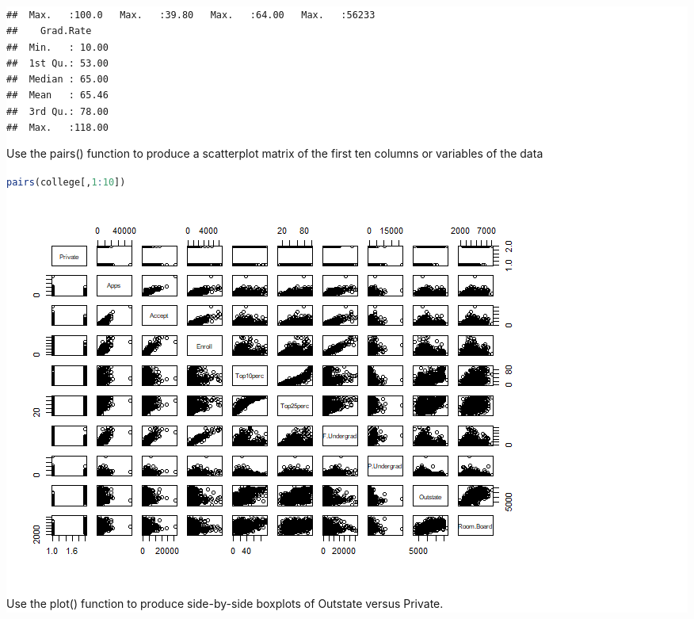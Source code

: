     ##  Max.   :100.0   Max.   :39.80   Max.   :64.00   Max.   :56233  
    ##    Grad.Rate     
    ##  Min.   : 10.00  
    ##  1st Qu.: 53.00  
    ##  Median : 65.00  
    ##  Mean   : 65.46  
    ##  3rd Qu.: 78.00  
    ##  Max.   :118.00

Use the pairs() function to produce a scatterplot matrix of the first
ten columns or variables of the data

``` r
pairs(college[,1:10])
```

![](chapter_1_files/figure-gfm/unnamed-chunk-4-1.png)

Use the plot() function to produce side-by-side boxplots of Outstate
versus Private.
